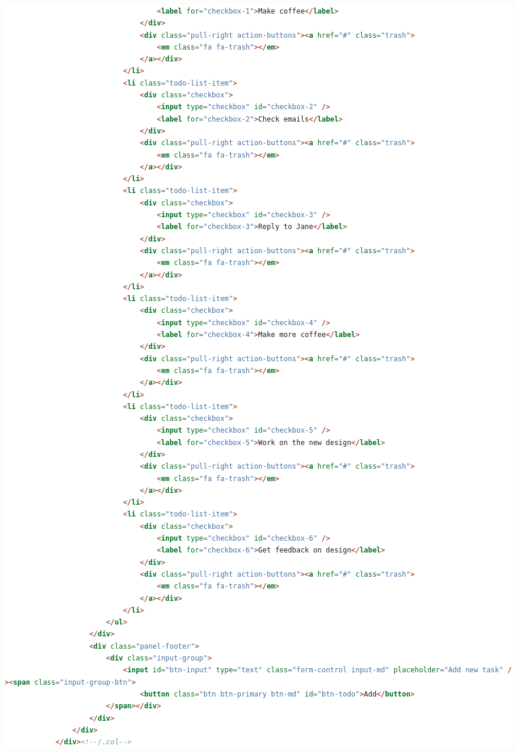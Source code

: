 ```html
									<label for="checkbox-1">Make coffee</label>
								</div>
								<div class="pull-right action-buttons"><a href="#" class="trash">
									<em class="fa fa-trash"></em>
								</a></div>
							</li>
							<li class="todo-list-item">
								<div class="checkbox">
									<input type="checkbox" id="checkbox-2" />
									<label for="checkbox-2">Check emails</label>
								</div>
								<div class="pull-right action-buttons"><a href="#" class="trash">
									<em class="fa fa-trash"></em>
								</a></div>
							</li>
							<li class="todo-list-item">
								<div class="checkbox">
									<input type="checkbox" id="checkbox-3" />
									<label for="checkbox-3">Reply to Jane</label>
								</div>
								<div class="pull-right action-buttons"><a href="#" class="trash">
									<em class="fa fa-trash"></em>
								</a></div>
							</li>
							<li class="todo-list-item">
								<div class="checkbox">
									<input type="checkbox" id="checkbox-4" />
									<label for="checkbox-4">Make more coffee</label>
								</div>
								<div class="pull-right action-buttons"><a href="#" class="trash">
									<em class="fa fa-trash"></em>
								</a></div>
							</li>
							<li class="todo-list-item">
								<div class="checkbox">
									<input type="checkbox" id="checkbox-5" />
									<label for="checkbox-5">Work on the new design</label>
								</div>
								<div class="pull-right action-buttons"><a href="#" class="trash">
									<em class="fa fa-trash"></em>
								</a></div>
							</li>
							<li class="todo-list-item">
								<div class="checkbox">
									<input type="checkbox" id="checkbox-6" />
									<label for="checkbox-6">Get feedback on design</label>
								</div>
								<div class="pull-right action-buttons"><a href="#" class="trash">
									<em class="fa fa-trash"></em>
								</a></div>
							</li>
						</ul>
					</div>
					<div class="panel-footer">
						<div class="input-group">
							<input id="btn-input" type="text" class="form-control input-md" placeholder="Add new task" /><span class="input-group-btn">
								<button class="btn btn-primary btn-md" id="btn-todo">Add</button>
						</span></div>
					</div>
				</div>
			</div><!--/.col-->

```